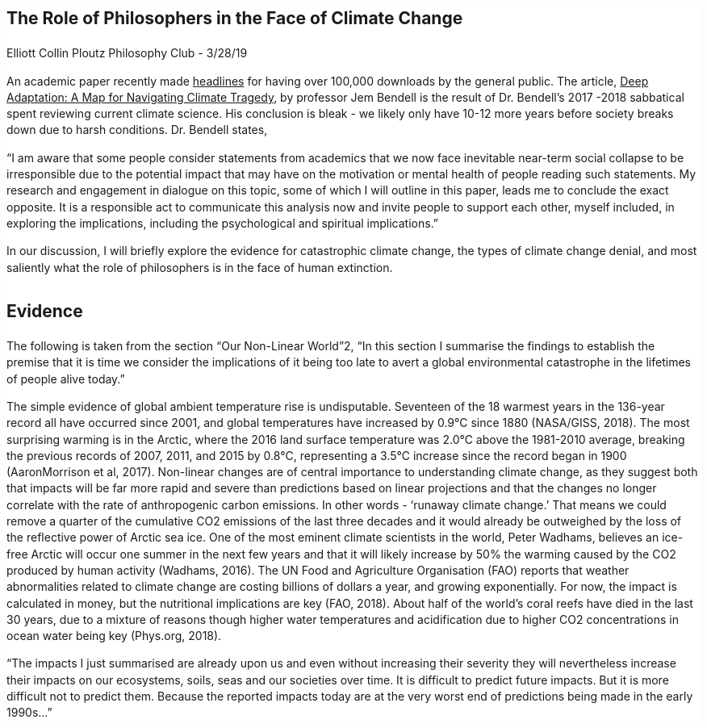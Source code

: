 ## The Role of Philosophers in the Face of Climate Change
Elliott Collin Ploutz
Philosophy Club - 3/28/19

An academic paper recently made [headlines](https://www.vice.com/en_au/article/vbwpdb/the-climate-change-paper-so-depressing-its-sending-people-to-therapy) for having over 100,000 downloads by the general public. The article, [Deep Adaptation: A Map for Navigating Climate Tragedy](https://www.lifeworth.com/deepadaptation.pdf), by professor Jem Bendell is the result of Dr. Bendell’s 2017 -2018 sabbatical spent reviewing current climate science. His conclusion is bleak - we likely only have 10-12 more years before society breaks down due to harsh conditions. Dr. Bendell states,

“I am aware that some people consider statements from academics that we now face inevitable near-term social collapse to be irresponsible due to the potential impact that may have on the motivation or mental health of people reading such statements. My research and engagement in dialogue on this topic, some of which I will outline in this paper, leads me to conclude the exact opposite. It is a responsible act to communicate this analysis now and invite people to support each other, myself included, in exploring the implications, including the psychological and spiritual implications.”

In our discussion, I will briefly explore the evidence for catastrophic climate change, the types of climate change denial, and most saliently what the role of philosophers is in the face of human extinction.

## Evidence
The following is taken from the section “Our Non-Linear World”2, “In this section I summarise the findings to establish the premise that it is time we consider the implications of it being too late to avert a global environmental catastrophe in the lifetimes of people alive today.”

The simple evidence of global ambient temperature rise is undisputable. Seventeen of the 18 warmest years in the 136-year record all have occurred since 2001, and global temperatures have increased by 0.9°C since 1880 (NASA/GISS, 2018).
The most surprising warming is in the Arctic, where the 2016 land surface temperature was 2.0°C above the 1981-2010 average, breaking the previous records of 2007, 2011, and 2015 by 0.8°C, representing a 3.5°C increase since the record began in 1900 (AaronMorrison et al, 2017).
 Non-linear changes are of central importance to understanding climate change, as they suggest both that impacts will be far more rapid and severe than predictions based on linear projections and that the changes no longer correlate with the rate of anthropogenic carbon emissions. In other words - ‘runaway climate change.’
 That means we could remove a quarter of the cumulative CO2 emissions of the last three decades and it would already be outweighed by the loss of the reflective power of Arctic sea ice. One of the most eminent climate scientists in the world, Peter Wadhams, believes an ice-free Arctic will occur one summer in the next few years and that it will likely increase by 50% the warming caused by the CO2 produced by human activity (Wadhams, 2016).
The UN Food and Agriculture Organisation (FAO) reports that weather abnormalities related to climate change are costing billions of dollars a year, and growing exponentially. For now, the impact is calculated in money, but the nutritional implications are key (FAO, 2018).
About half of the world’s coral reefs have died in the last 30 years, due to a mixture of reasons though higher water temperatures and acidification due to higher CO2 concentrations in ocean water being key (Phys.org, 2018).

“The impacts I just summarised are already upon us and even without increasing their severity they will nevertheless increase their impacts on our ecosystems, soils, seas and our societies over time. It is difficult to predict future impacts. But it is more difficult not to predict them. Because the reported impacts today are at the very worst end of predictions being made in the early 1990s...”
